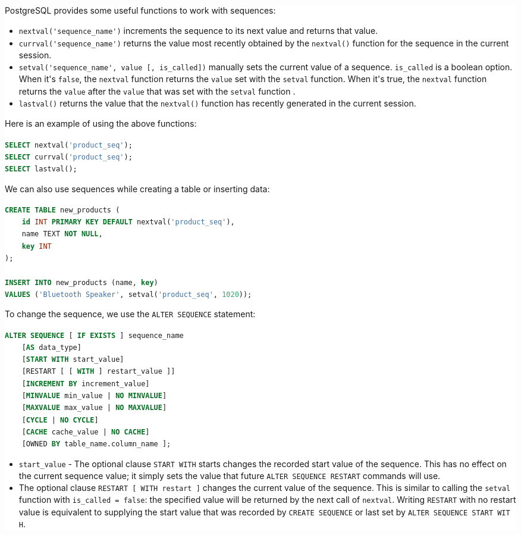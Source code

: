 PostgreSQL provides some useful functions to work with sequences:

- `nextval('sequence_name')` increments the sequence to its next value and returns that value.
- `currval('sequence_name')` returns the value most recently obtained by the `nextval()` function for the sequence in the current session.
- `setval('sequence_name', value [, is_called])` manually sets the current value of a sequence. `is_called` is a boolean option. When it's `false`, the `nextval` function returns the `value` set with the `setval` function. When it's true, the `nextval` function returns the `value` after the `value` that was set with the `setval` function .
- `lastval()` returns the value that the `nextval()` function has recently generated in the current session.

Here is an example of using the above functions:

```sql
SELECT nextval('product_seq');
SELECT currval('product_seq');
SELECT lastval();
```

We can also use sequences while creating a table or inserting data:

```sql
CREATE TABLE new_products (
	id INT PRIMARY KEY DEFAULT nextval('product_seq'),
	name TEXT NOT NULL,
	key INT
);

INSERT INTO new_products (name, key)
VALUES ('Bluetooth Speaker', setval('product_seq', 1020));
```

To change the sequence, we use the `ALTER SEQUENCE` statement:

```sql
ALTER SEQUENCE [ IF EXISTS ] sequence_name
    [AS data_type]
    [START WITH start_value]
    [RESTART [ [ WITH ] restart_value ]]
    [INCREMENT BY increment_value]
    [MINVALUE min_value | NO MINVALUE]
    [MAXVALUE max_value | NO MAXVALUE]
    [CYCLE | NO CYCLE]
    [CACHE cache_value | NO CACHE]
    [OWNED BY table_name.column_name ];
```

- `start_value` - The optional clause `START WITH` starts changes the recorded start value of the sequence. This has no effect on the current sequence value; it simply sets the value that future `ALTER SEQUENCE RESTART` commands will use.
- The optional clause `RESTART [ WITH restart ]` changes the current value of the sequence. This is similar to calling the `setval` function with `is_called = false`: the specified value will be returned by the next call of `nextval`. Writing `RESTART` with no restart value is equivalent to supplying the start value that was recorded by `CREATE SEQUENCE` or last set by `ALTER SEQUENCE START WITH`.
